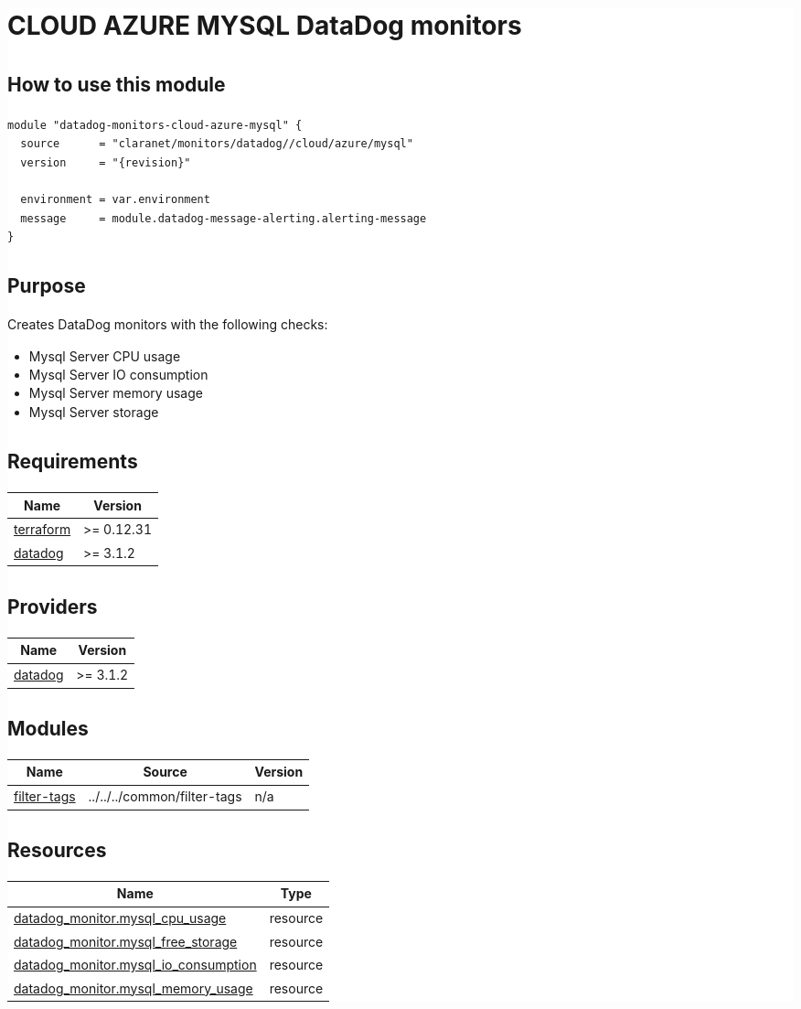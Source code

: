 # CLOUD AZURE MYSQL DataDog monitors

## How to use this module

```hcl
module "datadog-monitors-cloud-azure-mysql" {
  source      = "claranet/monitors/datadog//cloud/azure/mysql"
  version     = "{revision}"

  environment = var.environment
  message     = module.datadog-message-alerting.alerting-message
}

```

## Purpose

Creates DataDog monitors with the following checks:

- Mysql Server CPU usage
- Mysql Server IO consumption
- Mysql Server memory usage
- Mysql Server storage


## Requirements

| Name | Version |
|------|---------|
| <a name="requirement_terraform"></a> [terraform](#requirement\_terraform) | >= 0.12.31 |
| <a name="requirement_datadog"></a> [datadog](#requirement\_datadog) | >= 3.1.2 |

## Providers

| Name | Version |
|------|---------|
| <a name="provider_datadog"></a> [datadog](#provider\_datadog) | >= 3.1.2 |

## Modules

| Name | Source | Version |
|------|--------|---------|
| <a name="module_filter-tags"></a> [filter-tags](#module\_filter-tags) | ../../../common/filter-tags | n/a |

## Resources

| Name | Type |
|------|------|
| [datadog_monitor.mysql_cpu_usage](https://registry.terraform.io/providers/DataDog/datadog/latest/docs/resources/monitor) | resource |
| [datadog_monitor.mysql_free_storage](https://registry.terraform.io/providers/DataDog/datadog/latest/docs/resources/monitor) | resource |
| [datadog_monitor.mysql_io_consumption](https://registry.terraform.io/providers/DataDog/datadog/latest/docs/resources/monitor) | resource |
| [datadog_monitor.mysql_memory_usage](https://registry.terraform.io/providers/DataDog/datadog/latest/docs/resources/monitor) | resource |
